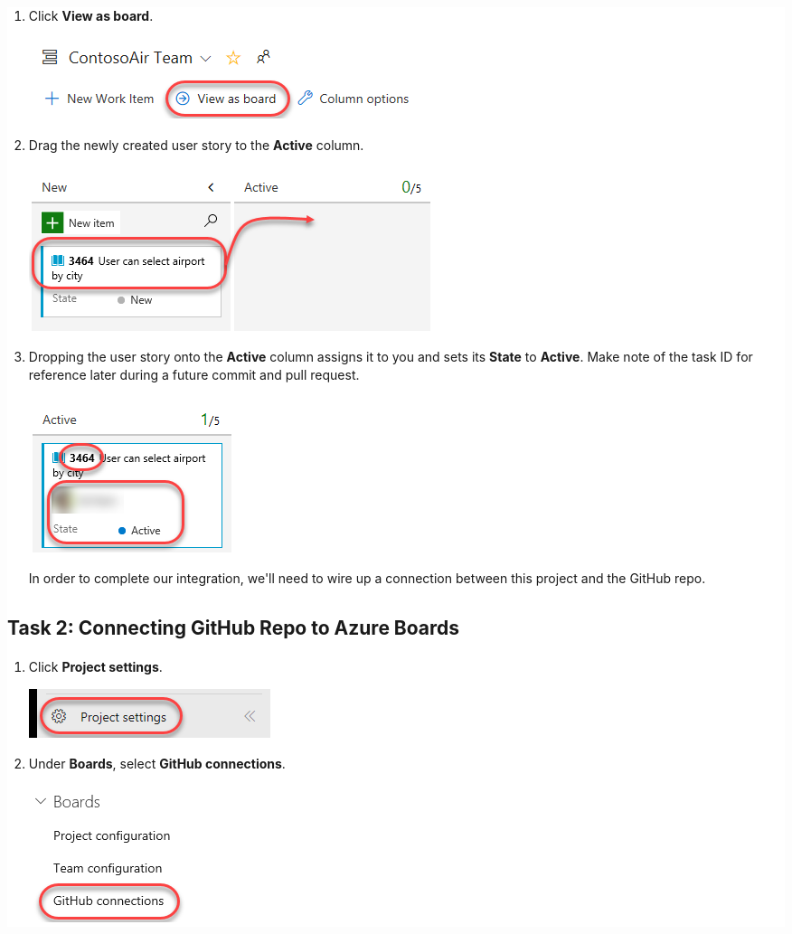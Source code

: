 1.  Click **View as board**.

    ![](images/image78.png)

1.  Drag the newly created user story to the **Active** column.

    ![](images/image79.png)

1.  Dropping the user story onto the **Active** column assigns it to you
    and sets its **State** to **Active**. Make note of the task ID for
    reference later during a future commit and pull request.

    ![](images/image80.png)

    In order to complete our integration, we'll need to wire up a connection between this project and the GitHub repo.


## Task 2: Connecting GitHub Repo to Azure Boards

1.  Click **Project settings**.

    ![](images/image81.png)

1.  Under **Boards**, select **GitHub connections**.

    ![](images/image82.png)
